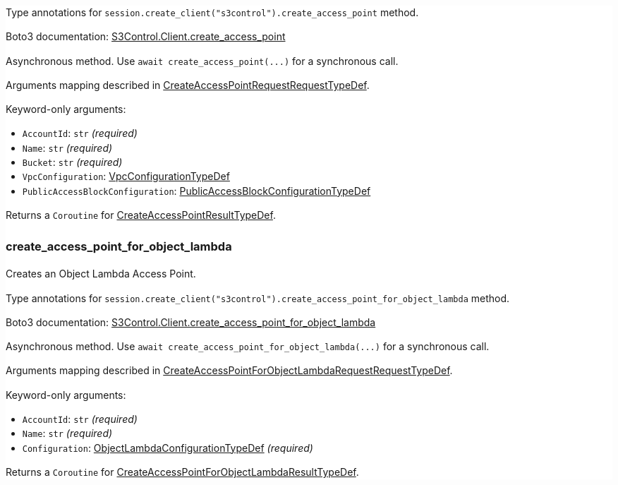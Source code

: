 Type annotations for `session.create_client("s3control").create_access_point`
method.

Boto3 documentation:
[S3Control.Client.create_access_point](https://boto3.amazonaws.com/v1/documentation/api/latest/reference/services/s3control.html#S3Control.Client.create_access_point)

Asynchronous method. Use `await create_access_point(...)` for a synchronous
call.

Arguments mapping described in
[CreateAccessPointRequestRequestTypeDef](./type_defs.md#createaccesspointrequestrequesttypedef).

Keyword-only arguments:

- `AccountId`: `str` *(required)*
- `Name`: `str` *(required)*
- `Bucket`: `str` *(required)*
- `VpcConfiguration`:
  [VpcConfigurationTypeDef](./type_defs.md#vpcconfigurationtypedef)
- `PublicAccessBlockConfiguration`:
  [PublicAccessBlockConfigurationTypeDef](./type_defs.md#publicaccessblockconfigurationtypedef)

Returns a `Coroutine` for
[CreateAccessPointResultTypeDef](./type_defs.md#createaccesspointresulttypedef).

<a id="create\_access\_point\_for\_object\_lambda"></a>

### create_access_point_for_object_lambda

Creates an Object Lambda Access Point.

Type annotations for
`session.create_client("s3control").create_access_point_for_object_lambda`
method.

Boto3 documentation:
[S3Control.Client.create_access_point_for_object_lambda](https://boto3.amazonaws.com/v1/documentation/api/latest/reference/services/s3control.html#S3Control.Client.create_access_point_for_object_lambda)

Asynchronous method. Use `await create_access_point_for_object_lambda(...)` for
a synchronous call.

Arguments mapping described in
[CreateAccessPointForObjectLambdaRequestRequestTypeDef](./type_defs.md#createaccesspointforobjectlambdarequestrequesttypedef).

Keyword-only arguments:

- `AccountId`: `str` *(required)*
- `Name`: `str` *(required)*
- `Configuration`:
  [ObjectLambdaConfigurationTypeDef](./type_defs.md#objectlambdaconfigurationtypedef)
  *(required)*

Returns a `Coroutine` for
[CreateAccessPointForObjectLambdaResultTypeDef](./type_defs.md#createaccesspointforobjectlambdaresulttypedef).
